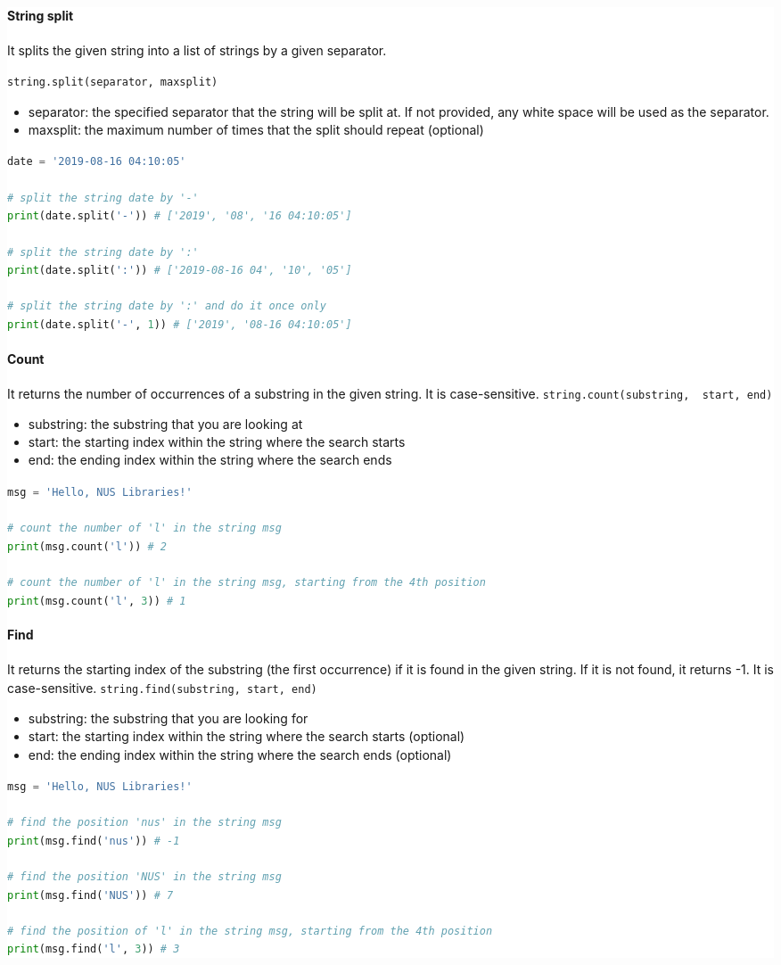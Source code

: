 

#### String split

It splits the given string into a list of strings by a given separator.

`string.split(separator, maxsplit)`

- separator: the specified separator that the string will be split at. If not provided, any white space will be used as the separator.
- maxsplit: the maximum number of times that the split should repeat (optional)

```python
date = '2019-08-16 04:10:05'

# split the string date by '-'
print(date.split('-')) # ['2019', '08', '16 04:10:05']

# split the string date by ':'
print(date.split(':')) # ['2019-08-16 04', '10', '05']

# split the string date by ':' and do it once only
print(date.split('-', 1)) # ['2019', '08-16 04:10:05']
```



#### Count
It returns the number of occurrences of a substring in the given string.  It is case-sensitive.
`string.count(substring,  start, end)`

- substring: the substring that you are looking at
- start: the starting index within the string where the search starts
- end: the ending index within the string where the search ends

```python
msg = 'Hello, NUS Libraries!'

# count the number of 'l' in the string msg
print(msg.count('l')) # 2

# count the number of 'l' in the string msg, starting from the 4th position
print(msg.count('l', 3)) # 1
```



#### Find

It returns the starting index of the substring (the first occurrence) if it is found in the given string. If it is not found, it returns -1. It is case-sensitive.
`string.find(substring, start, end)`

- substring: the substring that you are looking for
- start: the starting index within the string where the search starts (optional)
- end: the ending index within the string where the search ends (optional)

```python
msg = 'Hello, NUS Libraries!'

# find the position 'nus' in the string msg
print(msg.find('nus')) # -1

# find the position 'NUS' in the string msg
print(msg.find('NUS')) # 7

# find the position of 'l' in the string msg, starting from the 4th position
print(msg.find('l', 3)) # 3
```
